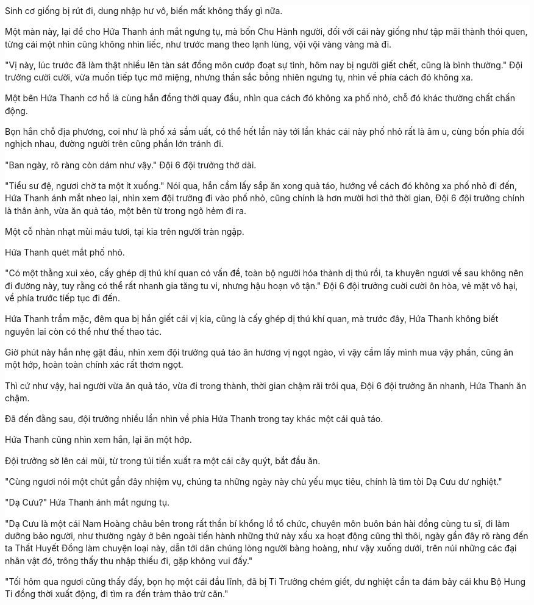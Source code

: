 Sinh cơ giống bị rút đi, dung nhập hư vô, biến mất không thấy gì nữa.

Một màn này, lại để cho Hứa Thanh ánh mắt ngưng tụ, mà bốn Chu Hành người, đối với cái này giống như tập mãi thành thói quen, từng cái một nhìn cũng không nhìn liếc, như trước mang theo lạnh lùng, vội vội vàng vàng mà đi.

"Vị này, lúc trước đã làm thật nhiều lên tàn sát đồng môn cướp đoạt sự tình, hôm nay bị người giết chết, cũng là bình thường." Đội trưởng cười cười, vừa muốn tiếp tục mở miệng, nhưng thần sắc bỗng nhiên ngưng tụ, nhìn về phía cách đó không xa.

Một bên Hứa Thanh cơ hồ là cùng hắn đồng thời quay đầu, nhìn qua cách đó không xa phố nhỏ, chỗ đó khác thường chất chấn động.

Bọn hắn chỗ địa phương, coi như là phố xá sầm uất, có thể hết lần này tới lần khác cái này phố nhỏ rất là âm u, cùng bốn phía đối nghịch nhau, đường người trên cũng phần lớn tránh đi.

"Ban ngày, rõ ràng còn dám như vậy." Đội 6 đội trưởng thở dài.

"Tiểu sư đệ, ngươi chờ ta một ít xuống." Nói qua, hắn cầm lấy sắp ăn xong quả táo, hướng về cách đó không xa phố nhỏ đi đến, Hứa Thanh ánh mắt nheo lại, nhìn xem đội trưởng đi vào phố nhỏ, cũng chính là hơn mười hơi thở thời gian, Đội 6 đội trưởng chính là thân ảnh, vừa ăn quả táo, một bên từ trong ngõ hẻm đi ra.

Một cỗ nhàn nhạt mùi máu tươi, tại kia trên người tràn ngập.

Hứa Thanh quét mắt phố nhỏ.

"Có một thằng xui xẻo, cấy ghép dị thú khí quan có vấn đề, toàn bộ người hóa thành dị thú rồi, ta khuyên ngươi về sau không nên đi đường này, tuy rằng có thể rất nhanh gia tăng tu vi, nhưng hậu hoạn vô tận." Đội 6 đội trưởng cuời cười ôn hòa, vẻ mặt vô hại, về phía trước tiếp tục đi đến.

Hứa Thanh trầm mặc, đêm qua bị hắn giết cái vị kia, cũng là cấy ghép dị thú khí quan, mà trước đây, Hứa Thanh không biết nguyên lai còn có thể như thế thao tác.

Giờ phút này hắn nhẹ gật đầu, nhìn xem đội trưởng quả táo ăn hương vị ngọt ngào, vì vậy cầm lấy mình mua vậy phần, cũng ăn một hớp, hoàn toàn chính xác rất thơm ngọt.

Thì cứ như vậy, hai người vừa ăn quả táo, vừa đi trong thành, thời gian chậm rãi trôi qua, Đội 6 đội trưởng ăn nhanh, Hứa Thanh ăn chậm.

Đã đến đằng sau, đội trưởng nhiều lần nhìn về phía Hứa Thanh trong tay khác một cái quả táo.

Hứa Thanh cũng nhìn xem hắn, lại ăn một hớp.

Đội trưởng sờ lên cái mũi, từ trong túi tiền xuất ra một cái cây quýt, bắt đầu ăn.

"Cùng ngươi nói một chút gần đây nhiệm vụ, chúng ta những ngày này chủ yếu mục tiêu, chính là tìm tòi Dạ Cưu dư nghiệt."

"Dạ Cưu?" Hứa Thanh ánh mắt ngưng tụ.

"Dạ Cưu là một cái Nam Hoàng châu bên trong rất thần bí khổng lồ tổ chức, chuyên môn buôn bán hài đồng cùng tu sĩ, đi làm dưỡng bảo người, như thường ngày ở bên ngoài tiến hành những thứ này xấu xa hoạt động cũng thì thôi, ngày gần đây rõ ràng đến ta Thất Huyết Đồng làm chuyện loại này, dẫn tới dân chúng lòng người bàng hoàng, như vậy xuống dưới, trên núi những các đại nhân vật đó, trông thấy thu nhập thiếu đi, gặp không vui đấy."

"Tối hôm qua ngươi cũng thấy đấy, bọn họ một cái đầu lĩnh, đã bị Ti Trưởng chém giết, dư nghiệt cần ta đám bảy cái khu Bộ Hung Ti đồng thời xuất động, đi tìm ra đến trảm thảo trừ căn."
